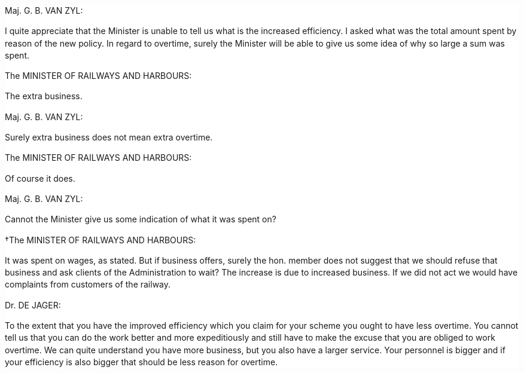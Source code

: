 </speech>

<speech by="#van_zyl">

<from>Maj. <person refersTo="hansard_za">G. B. VAN ZYL</person>:</from>

<p>I quite appreciate that the Minister is unable to tell us what is the increased efficiency. I asked what was the total amount spent by reason of the new policy. In regard to overtime, surely the Minister will be able to give us some idea of why so large a sum was spent.</p>

</speech>

<speech by="#minister_of_railways_and_harbours">

<from>The <person refersTo="hansard_za">MINISTER OF RAILWAYS AND HARBOURS</person>:</from>

<p>The extra business.</p>

</speech>

<speech by="#van_zyl">

<from>Maj. <person refersTo="hansard_za">G. B. VAN ZYL</person>:</from>

<p>Surely extra business does not mean extra overtime.</p>

</speech>

<speech by="#minister_of_railways_and_harbours">

<from>The <person refersTo="hansard_za">MINISTER OF RAILWAYS AND HARBOURS</person>:</from>

<p>Of course it does.</p>

</speech>

<speech by="#van_zyl">

<from>Maj. <person refersTo="hansard_za">G. B. VAN ZYL</person>:</from>

<p>Cannot the Minister give us some indication of what it was spent on?</p>

</speech>

<speech by="#minister_of_railways_and_harbours">

<from>†The <person refersTo="hansard_za">MINISTER OF RAILWAYS AND HARBOURS</person>:</from>

<p>It was spent on wages, as stated. But if business offers, surely the hon. member does not suggest that we should refuse that business and ask clients of the Administration to wait? The increase is due to increased business. If we did not act we would have complaints from customers of the railway.</p>

</speech>

<speech by="#de_jager">

<from>Dr. <person refersTo="hansard_za">DE JAGER</person>:</from>

<p>To the extent that you have the improved efficiency which you claim for your scheme you ought to have less overtime. You cannot tell us that you can do the work better and more expeditiously and still have to make the excuse that you are obliged to work overtime. We can quite understand you have more business, but you also have a larger service. Your personnel is bigger and if your efficiency is also bigger that should be less reason for overtime.</p>
